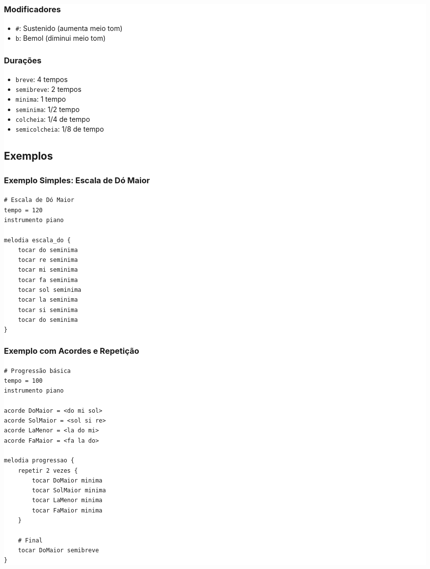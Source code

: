 ### Modificadores
- `#`: Sustenido (aumenta meio tom)
- `b`: Bemol (diminui meio tom)

### Durações
- `breve`: 4 tempos
- `semibreve`: 2 tempos
- `minima`: 1 tempo
- `seminima`: 1/2 tempo
- `colcheia`: 1/4 de tempo
- `semicolcheia`: 1/8 de tempo

## Exemplos

### Exemplo Simples: Escala de Dó Maior

```
# Escala de Dó Maior
tempo = 120
instrumento piano

melodia escala_do {
    tocar do seminima
    tocar re seminima
    tocar mi seminima
    tocar fa seminima
    tocar sol seminima
    tocar la seminima
    tocar si seminima
    tocar do seminima
}
```

### Exemplo com Acordes e Repetição

```
# Progressão básica
tempo = 100
instrumento piano

acorde DoMaior = <do mi sol>
acorde SolMaior = <sol si re>
acorde LaMenor = <la do mi>
acorde FaMaior = <fa la do>

melodia progressao {
    repetir 2 vezes {
        tocar DoMaior minima
        tocar SolMaior minima
        tocar LaMenor minima
        tocar FaMaior minima
    }
    
    # Final
    tocar DoMaior semibreve
}
```
